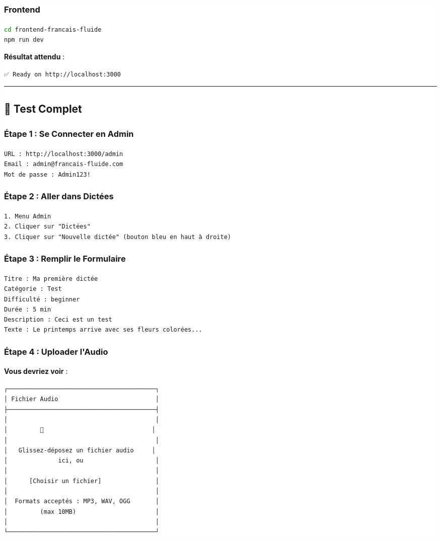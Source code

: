 ### Frontend

```bash
cd frontend-francais-fluide
npm run dev
```

**Résultat attendu** :
```
✅ Ready on http://localhost:3000
```

---

## 🧪 Test Complet

### Étape 1 : Se Connecter en Admin

```
URL : http://localhost:3000/admin
Email : admin@francais-fluide.com
Mot de passe : Admin123!
```

### Étape 2 : Aller dans Dictées

```
1. Menu Admin
2. Cliquer sur "Dictées"
3. Cliquer sur "Nouvelle dictée" (bouton bleu en haut à droite)
```

### Étape 3 : Remplir le Formulaire

```
Titre : Ma première dictée
Catégorie : Test
Difficulté : beginner
Durée : 5 min
Description : Ceci est un test
Texte : Le printemps arrive avec ses fleurs colorées...
```

### Étape 4 : Uploader l'Audio

**Vous devriez voir** :

```
┌─────────────────────────────────────────┐
│ Fichier Audio                           │
├─────────────────────────────────────────┤
│                                         │
│         🎵                              │
│                                         │
│   Glissez-déposez un fichier audio     │
│              ici, ou                    │
│                                         │
│      [Choisir un fichier]               │
│                                         │
│  Formats acceptés : MP3, WAV, OGG       │
│         (max 10MB)                      │
│                                         │
└─────────────────────────────────────────┘
```
